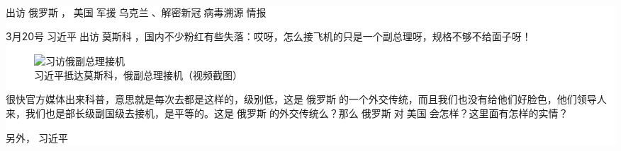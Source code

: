   出访
  <ok href="/term/1150">
   俄罗斯
  </ok>
  ，
  <ok href="/term/1045">
   美国
  </ok>
  <ok href="/term/686014">
   军援
  </ok>
  <ok href="/term/5128">
   乌克兰
  </ok>
  、解密新冠
  <ok href="/term/265183">
   病毒溯源
  </ok>
  <ok href="/term/21933">
   情报
  </ok>
 </h2>
 <p>
  3月20号
  <ok href="/term/1063">
   习近平
  </ok>
  出访
  <ok href="/term/2112">
   莫斯科
  </ok>
  ，国内不少粉红有些失落：哎呀，怎么接飞机的只是一个副总理呀，规格不够不给面子呀！
 </p>
 <figure class="OImage__StyledFigure-sc-1lfley0-0 jWYblU">
  <img alt="习访俄副总理接机" src="https://img.soundofhope.org/2023-03/1679424199011.jpg"/>
  <br/><figcaption>
   习近平抵达莫斯科，俄副总理接机（视频截图）
  </figcaption>
 </figure>
 <p>
  很快官方媒体出来科普，意思就是每次去都是这样的，级别低，这是
  <ok href="/term/1150">
   俄罗斯
  </ok>
  的一个外交传统，而且我们也没有给他们好脸色，他们领导人来，我们也是部长级副国级去接机，是平等的。这是
  <ok href="/term/1150">
   俄罗斯
  </ok>
  的外交传统么？那么
  <ok href="/term/1150">
   俄罗斯
  </ok>
  对
  <ok href="/term/1045">
   美国
  </ok>
  会怎样？这里面有怎样的实情？
 </p>
 <p>
  另外，
  <ok href="/term/1063">
   习近平
  </ok>